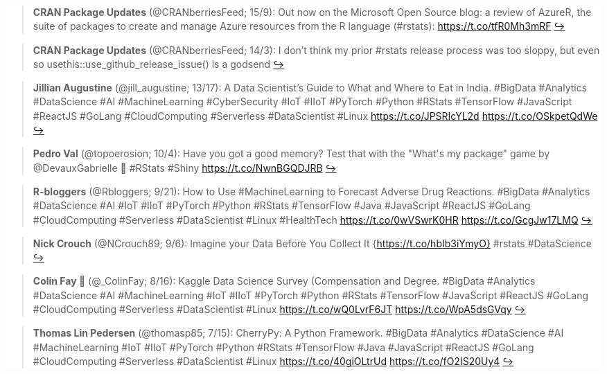 

> **CRAN Package Updates** (@CRANberriesFeed; 15/9): Out now on the Microsoft Open Source blog: a review of AzureR, the suite of packages to create and manage Azure resources from the R language (#rstats): https://t.co/tfR0Mh3mRF  [&#8618;](https://twitter.com/dataandme/status/1145785274963808256)




> **CRAN Package Updates** (@CRANberriesFeed; 14/3): I don’t think my prior #rstats release process was too sloppy, but even so usethis::use_github_release_issue() is a godsend  [&#8618;](https://twitter.com/dataandme/status/1145788561792352256)




> **Jillian Augustine** (@jill_augustine; 13/17): A Data Scientist’s Guide to What and Where to Eat in India. #BigData #Analytics #DataScience #AI #MachineLearning #CyberSecurity #IoT #IIoT #PyTorch #Python #RStats #TensorFlow #JavaScript #ReactJS #GoLang #CloudComputing #Serverless #DataScientist #Linux 
https://t.co/JPSRIcYL2d https://t.co/OSkpetQdWe  [&#8618;](https://twitter.com/dataandme/status/1145774908284129280)




> **Pedro Val** (@topoerosion; 10/4): Have you got a good memory? 
Test that with the "What's my package" game by @DevauxGabrielle 💪
#RStats #Shiny https://t.co/NwnBGQDJRB  [&#8618;](https://twitter.com/dataandme/status/1145777716685430784)




> **R-bloggers** (@Rbloggers; 9/21): How to Use #MachineLearning to Forecast Adverse Drug Reactions. #BigData #Analytics #DataScience #AI #IoT #IIoT #PyTorch #Python #RStats #TensorFlow #Java #JavaScript #ReactJS #GoLang #CloudComputing #Serverless #DataScientist #Linux #HealthTech 
https://t.co/0wVSwrK0HR https://t.co/GcgJw17LMQ  [&#8618;](https://twitter.com/dataandme/status/1145817591589437440)




> **Nick Crouch** (@NCrouch89; 9/6): Imagine your Data Before You Collect It  {https://t.co/hbIb3iYmyO} #rstats #DataScience  [&#8618;](https://twitter.com/dataandme/status/1145835808601051141)




> **Colin Fay 🤘** (@_ColinFay; 8/16): Kaggle Data Science Survey (Compensation and Degree. #BigData #Analytics #DataScience #AI #MachineLearning #IoT #IIoT #PyTorch #Python #RStats #TensorFlow #JavaScript #ReactJS #GoLang #CloudComputing #Serverless #DataScientist #Linux 
https://t.co/wQ0LvrF6JT https://t.co/WpA5dsGVqy  [&#8618;](https://twitter.com/dataandme/status/1145809373450530821)




> **Thomas Lin Pedersen** (@thomasp85; 7/15): CherryPy: A Python Framework. #BigData #Analytics #DataScience #AI #MachineLearning #IoT #IIoT #PyTorch #Python #RStats #TensorFlow #Java #JavaScript #ReactJS #GoLang #CloudComputing #Serverless #DataScientist #Linux 
https://t.co/40giOLtrUd https://t.co/fO2IS20Uy4  [&#8618;](https://twitter.com/dataandme/status/1145832996722790400)

